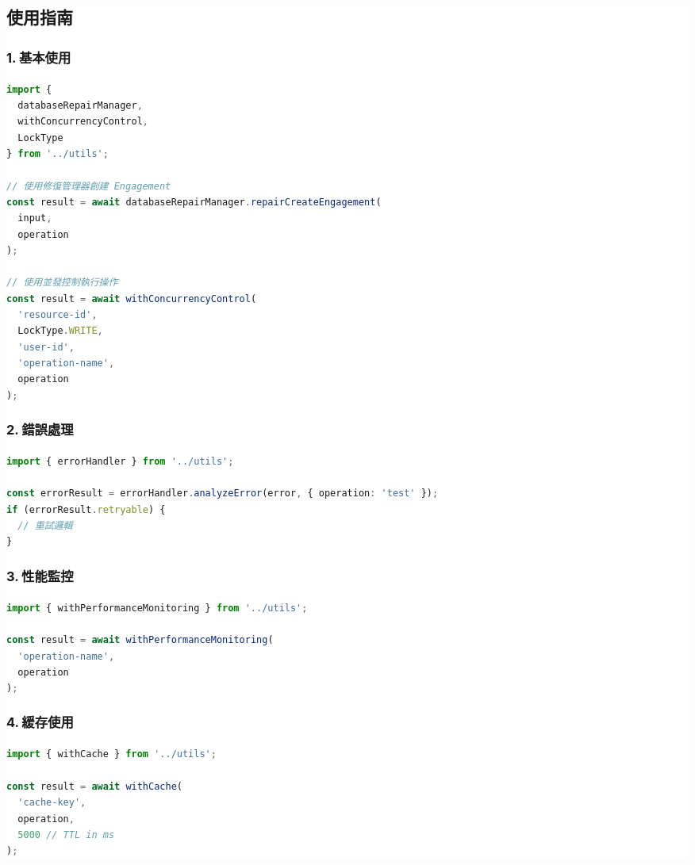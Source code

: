 ## 使用指南

### 1. 基本使用

```typescript
import { 
  databaseRepairManager, 
  withConcurrencyControl, 
  LockType 
} from '../utils';

// 使用修復管理器創建 Engagement
const result = await databaseRepairManager.repairCreateEngagement(
  input,
  operation
);

// 使用並發控制執行操作
const result = await withConcurrencyControl(
  'resource-id',
  LockType.WRITE,
  'user-id',
  'operation-name',
  operation
);
```

### 2. 錯誤處理

```typescript
import { errorHandler } from '../utils';

const errorResult = errorHandler.analyzeError(error, { operation: 'test' });
if (errorResult.retryable) {
  // 重試邏輯
}
```

### 3. 性能監控

```typescript
import { withPerformanceMonitoring } from '../utils';

const result = await withPerformanceMonitoring(
  'operation-name',
  operation
);
```

### 4. 緩存使用

```typescript
import { withCache } from '../utils';

const result = await withCache(
  'cache-key',
  operation,
  5000 // TTL in ms
);
```
